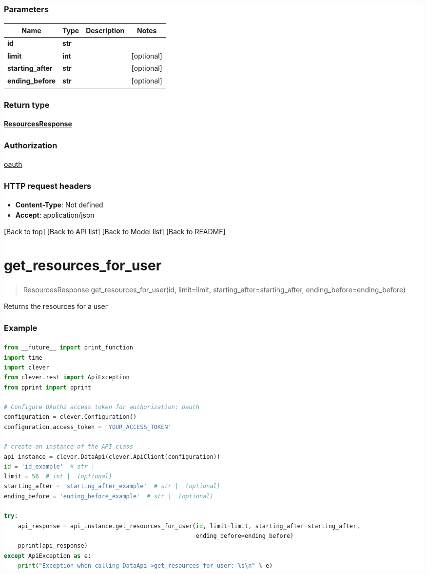 ### Parameters

Name | Type | Description  | Notes
------------- | ------------- | ------------- | -------------
 **id** | **str**|  | 
 **limit** | **int**|  | [optional] 
 **starting_after** | **str**|  | [optional] 
 **ending_before** | **str**|  | [optional] 

### Return type

[**ResourcesResponse**](ResourcesResponse.md)

### Authorization

[oauth](../README.md#oauth)

### HTTP request headers

 - **Content-Type**: Not defined
 - **Accept**: application/json

[[Back to top]](#) [[Back to API list]](../README.md#documentation-for-api-endpoints) [[Back to Model list]](../README.md#documentation-for-models) [[Back to README]](../README.md)

# **get_resources_for_user**
> ResourcesResponse get_resources_for_user(id, limit=limit, starting_after=starting_after, ending_before=ending_before)



Returns the resources for a user

### Example

```python
from __future__ import print_function
import time
import clever
from clever.rest import ApiException
from pprint import pprint

# Configure OAuth2 access token for authorization: oauth
configuration = clever.Configuration()
configuration.access_token = 'YOUR_ACCESS_TOKEN'

# create an instance of the API class
api_instance = clever.DataApi(clever.ApiClient(configuration))
id = 'id_example'  # str | 
limit = 56  # int |  (optional)
starting_after = 'starting_after_example'  # str |  (optional)
ending_before = 'ending_before_example'  # str |  (optional)

try:
    api_response = api_instance.get_resources_for_user(id, limit=limit, starting_after=starting_after,
                                                       ending_before=ending_before)
    pprint(api_response)
except ApiException as e:
    print("Exception when calling DataApi->get_resources_for_user: %s\n" % e)
```
